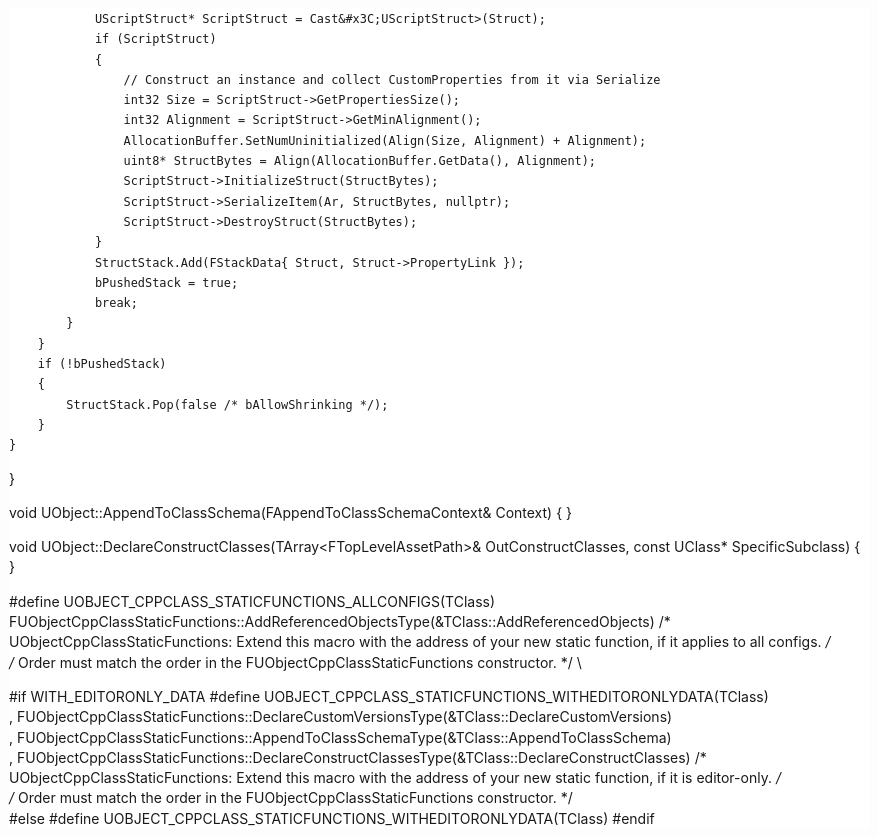 				UScriptStruct* ScriptStruct = Cast&#x3C;UScriptStruct>(Struct);
				if (ScriptStruct)
				{
					// Construct an instance and collect CustomProperties from it via Serialize
					int32 Size = ScriptStruct->GetPropertiesSize();
					int32 Alignment = ScriptStruct->GetMinAlignment();
					AllocationBuffer.SetNumUninitialized(Align(Size, Alignment) + Alignment);
					uint8* StructBytes = Align(AllocationBuffer.GetData(), Alignment);
					ScriptStruct->InitializeStruct(StructBytes);
					ScriptStruct->SerializeItem(Ar, StructBytes, nullptr);
					ScriptStruct->DestroyStruct(StructBytes);
				}
				StructStack.Add(FStackData{ Struct, Struct->PropertyLink });
				bPushedStack = true;
				break;
			}
		}
		if (!bPushedStack)
		{
			StructStack.Pop(false /* bAllowShrinking */);
		}
	}
}

void UObject::AppendToClassSchema(FAppendToClassSchemaContext&#x26; Context)
{
}

void UObject::DeclareConstructClasses(TArray&#x3C;FTopLevelAssetPath>&#x26; OutConstructClasses, const UClass* SpecificSubclass) 
{
}



#define UOBJECT_CPPCLASS_STATICFUNCTIONS_ALLCONFIGS(TClass) \
	FUObjectCppClassStaticFunctions::AddReferencedObjectsType(&#x26;TClass::AddReferencedObjects)
	/* UObjectCppClassStaticFunctions: Extend this macro with the address of your new static function, if it applies to all configs. */ \
	/* Order must match the order in the FUObjectCppClassStaticFunctions constructor. */ \


#if WITH_EDITORONLY_DATA
	#define UOBJECT_CPPCLASS_STATICFUNCTIONS_WITHEDITORONLYDATA(TClass) \
		, FUObjectCppClassStaticFunctions::DeclareCustomVersionsType(&#x26;TClass::DeclareCustomVersions) \
		, FUObjectCppClassStaticFunctions::AppendToClassSchemaType(&#x26;TClass::AppendToClassSchema) \
		, FUObjectCppClassStaticFunctions::DeclareConstructClassesType(&#x26;TClass::DeclareConstructClasses)
		/* UObjectCppClassStaticFunctions: Extend this macro with the address of your new static function, if it is editor-only. */ \
		/* Order must match the order in the FUObjectCppClassStaticFunctions constructor. */ \
#else
	#define UOBJECT_CPPCLASS_STATICFUNCTIONS_WITHEDITORONLYDATA(TClass)
#endif
